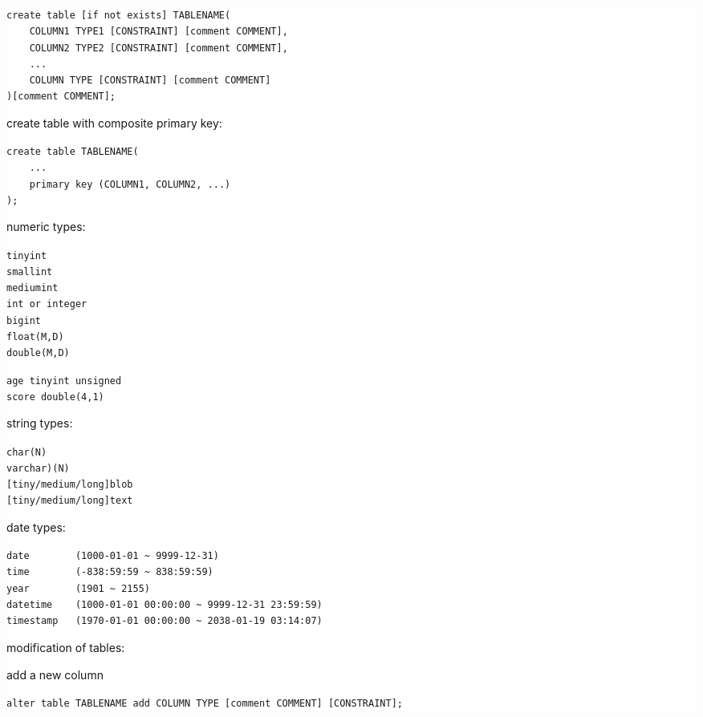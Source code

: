```
create table [if not exists] TABLENAME(
	COLUMN1 TYPE1 [CONSTRAINT] [comment COMMENT],
	COLUMN2 TYPE2 [CONSTRAINT] [comment COMMENT],
	...
	COLUMN TYPE [CONSTRAINT] [comment COMMENT]
)[comment COMMENT];
```

create table with composite primary key:

```
create table TABLENAME(
	...
	primary key (COLUMN1, COLUMN2, ...)
);
```

numeric types:

```
tinyint
smallint
mediumint
int or integer
bigint
float(M,D)
double(M,D)
```

```
age tinyint unsigned
score double(4,1)
```

string types:

```
char(N)
varchar)(N)
[tiny/medium/long]blob
[tiny/medium/long]text
```

date types:

```
date		(1000-01-01 ~ 9999-12-31)
time		(-838:59:59 ~ 838:59:59)
year		(1901 ~ 2155)
datetime	(1000-01-01 00:00:00 ~ 9999-12-31 23:59:59)
timestamp	(1970-01-01 00:00:00 ~ 2038-01-19 03:14:07)
```

modification of tables:

add a new column

```
alter table TABLENAME add COLUMN TYPE [comment COMMENT] [CONSTRAINT];
```
